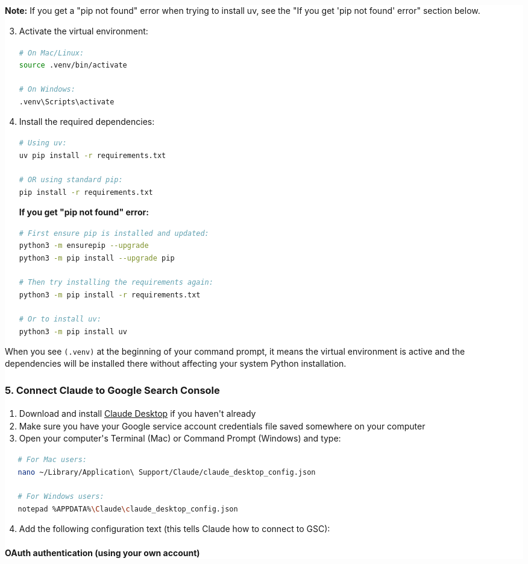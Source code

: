    **Note:** If you get a "pip not found" error when trying to install uv, see the "If you get 'pip not found' error" section below.

3. Activate the virtual environment:
   ```bash
   # On Mac/Linux:
   source .venv/bin/activate
   
   # On Windows:
   .venv\Scripts\activate
   ```

4. Install the required dependencies:
   ```bash
   # Using uv:
   uv pip install -r requirements.txt

   # OR using standard pip:
   pip install -r requirements.txt
   ```

   **If you get "pip not found" error:**
   ```bash
   # First ensure pip is installed and updated:
   python3 -m ensurepip --upgrade
   python3 -m pip install --upgrade pip
   
   # Then try installing the requirements again:
   python3 -m pip install -r requirements.txt
   
   # Or to install uv:
   python3 -m pip install uv
   ```

When you see `(.venv)` at the beginning of your command prompt, it means the virtual environment is active and the dependencies will be installed there without affecting your system Python installation.

### 5. Connect Claude to Google Search Console

1. Download and install [Claude Desktop](https://claude.ai/download) if you haven't already
2. Make sure you have your Google service account credentials file saved somewhere on your computer
3. Open your computer's Terminal (Mac) or Command Prompt (Windows) and type:

```bash
   # For Mac users:
   nano ~/Library/Application\ Support/Claude/claude_desktop_config.json
   
   # For Windows users:
   notepad %APPDATA%\Claude\claude_desktop_config.json
   ```

4. Add the following configuration text (this tells Claude how to connect to GSC):

#### OAuth authentication (using your own account)
